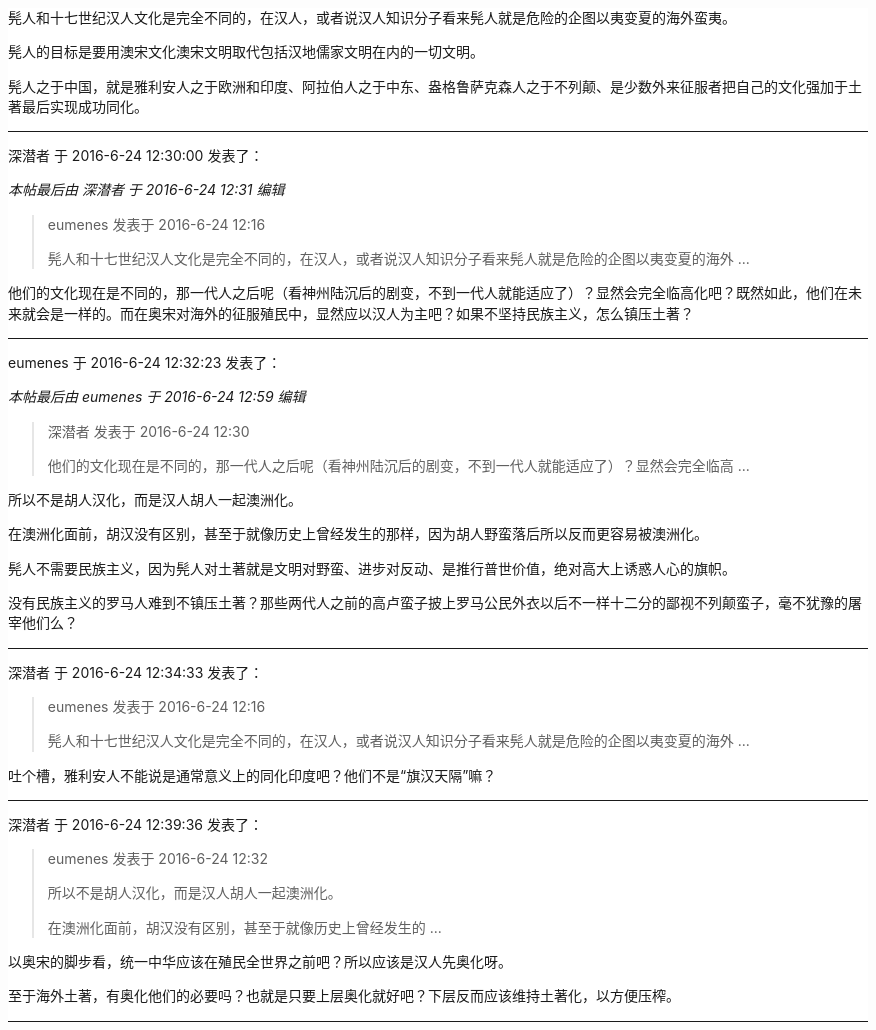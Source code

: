 髡人和十七世纪汉人文化是完全不同的，在汉人，或者说汉人知识分子看来髡人就是危险的企图以夷变夏的海外蛮夷。

髡人的目标是要用澳宋文化澳宋文明取代包括汉地儒家文明在内的一切文明。

髡人之于中国，就是雅利安人之于欧洲和印度、阿拉伯人之于中东、盎格鲁萨克森人之于不列颠、是少数外来征服者把自己的文化强加于土著最后实现成功同化。

---

深潜者 于 2016-6-24 12:30:00 发表了：

_本帖最后由 深潜者 于 2016-6-24 12:31 编辑_

> eumenes 发表于 2016-6-24 12:16
>
> 髡人和十七世纪汉人文化是完全不同的，在汉人，或者说汉人知识分子看来髡人就是危险的企图以夷变夏的海外 ...

他们的文化现在是不同的，那一代人之后呢（看神州陆沉后的剧变，不到一代人就能适应了）？显然会完全临高化吧？既然如此，他们在未来就会是一样的。而在奥宋对海外的征服殖民中，显然应以汉人为主吧？如果不坚持民族主义，怎么镇压土著？

---

eumenes 于 2016-6-24 12:32:23 发表了：

_本帖最后由 eumenes 于 2016-6-24 12:59 编辑_

> 深潜者 发表于 2016-6-24 12:30
>
> 他们的文化现在是不同的，那一代人之后呢（看神州陆沉后的剧变，不到一代人就能适应了）？显然会完全临高 ...

所以不是胡人汉化，而是汉人胡人一起澳洲化。

在澳洲化面前，胡汉没有区别，甚至于就像历史上曾经发生的那样，因为胡人野蛮落后所以反而更容易被澳洲化。

髡人不需要民族主义，因为髡人对土著就是文明对野蛮、进步对反动、是推行普世价值，绝对高大上诱惑人心的旗帜。

没有民族主义的罗马人难到不镇压土著？那些两代人之前的高卢蛮子披上罗马公民外衣以后不一样十二分的鄙视不列颠蛮子，毫不犹豫的屠宰他们么？

---

深潜者 于 2016-6-24 12:34:33 发表了：

> eumenes 发表于 2016-6-24 12:16
>
> 髡人和十七世纪汉人文化是完全不同的，在汉人，或者说汉人知识分子看来髡人就是危险的企图以夷变夏的海外 ...

吐个槽，雅利安人不能说是通常意义上的同化印度吧？他们不是“旗汉天隔”嘛？

---

深潜者 于 2016-6-24 12:39:36 发表了：

> eumenes 发表于 2016-6-24 12:32
>
> 所以不是胡人汉化，而是汉人胡人一起澳洲化。
>
> 在澳洲化面前，胡汉没有区别，甚至于就像历史上曾经发生的 ...

以奥宋的脚步看，统一中华应该在殖民全世界之前吧？所以应该是汉人先奥化呀。

至于海外土著，有奥化他们的必要吗？也就是只要上层奥化就好吧？下层反而应该维持土著化，以方便压榨。

---
